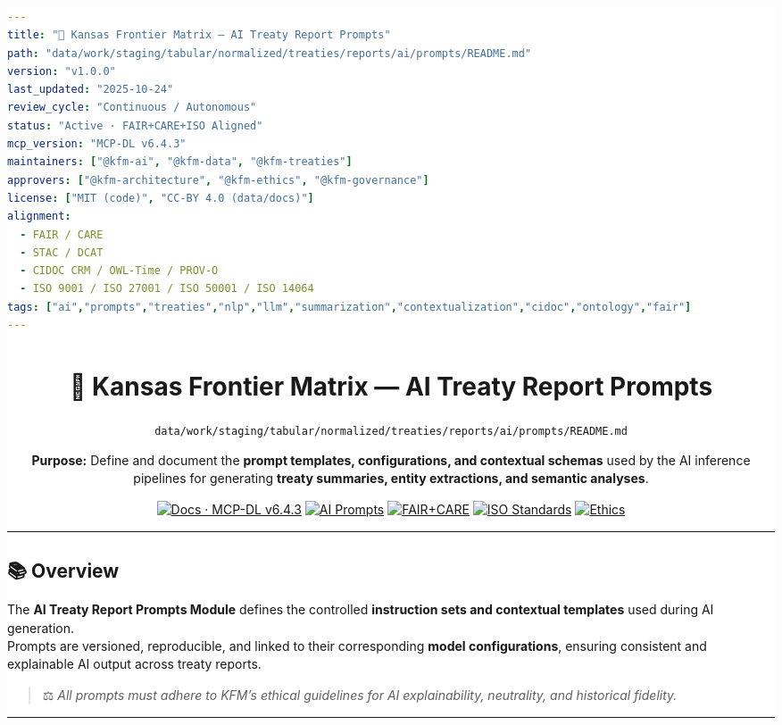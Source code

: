 ```yaml
---
title: "💬 Kansas Frontier Matrix — AI Treaty Report Prompts"
path: "data/work/staging/tabular/normalized/treaties/reports/ai/prompts/README.md"
version: "v1.0.0"
last_updated: "2025-10-24"
review_cycle: "Continuous / Autonomous"
status: "Active · FAIR+CARE+ISO Aligned"
mcp_version: "MCP-DL v6.4.3"
maintainers: ["@kfm-ai", "@kfm-data", "@kfm-treaties"]
approvers: ["@kfm-architecture", "@kfm-ethics", "@kfm-governance"]
license: ["MIT (code)", "CC-BY 4.0 (data/docs)"]
alignment:
  - FAIR / CARE
  - STAC / DCAT
  - CIDOC CRM / OWL-Time / PROV-O
  - ISO 9001 / ISO 27001 / ISO 50001 / ISO 14064
tags: ["ai","prompts","treaties","nlp","llm","summarization","contextualization","cidoc","ontology","fair"]
---
```


<div align="center">

# 💬 Kansas Frontier Matrix — **AI Treaty Report Prompts**
`data/work/staging/tabular/normalized/treaties/reports/ai/prompts/README.md`

**Purpose:** Define and document the **prompt templates, configurations, and contextual schemas** used by the AI inference pipelines for generating **treaty summaries, entity extractions, and semantic analyses**.

[![Docs · MCP-DL v6.4.3](https://img.shields.io/badge/Docs-MCP--DL%20v6.4.3-blue)]()
[![AI Prompts](https://img.shields.io/badge/AI-Prompt%20Library-6f42c1)]()
[![FAIR+CARE](https://img.shields.io/badge/FAIR%20%2B%20CARE-Compliant-2ecc71)]()
[![ISO Standards](https://img.shields.io/badge/ISO-9001%20%7C%202701%20%7C%2050001-229954)]()
[![Ethics](https://img.shields.io/badge/Ethics-Transparent%20AI%20Generation-d4af37)]()

</div>

---

## 📚 Overview

The **AI Treaty Report Prompts Module** defines the controlled **instruction sets and contextual templates** used during AI generation.  
Prompts are versioned, reproducible, and linked to their corresponding **model configurations**, ensuring consistent and explainable AI output across treaty reports.

> ⚖️ *All prompts must adhere to KFM’s ethical guidelines for AI explainability, neutrality, and historical fidelity.*

---
